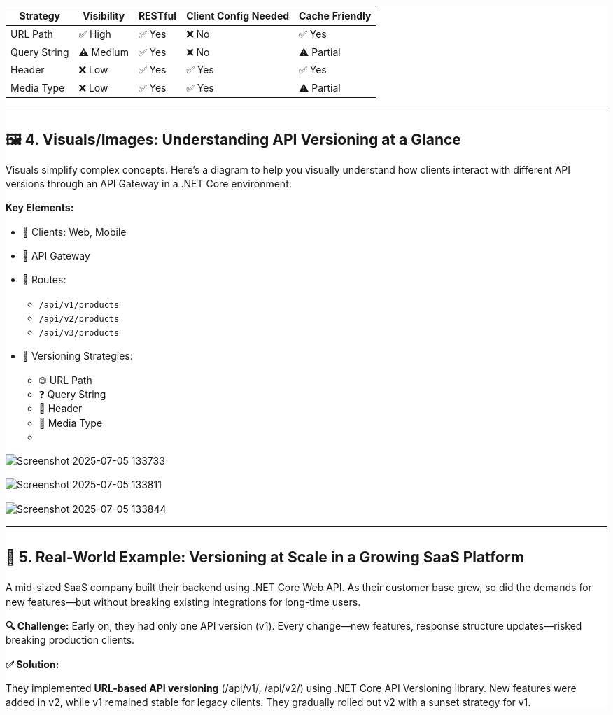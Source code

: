 | Strategy     | Visibility | RESTful | Client Config Needed | Cache Friendly |
| ------------ | ---------- | ------- | -------------------- | -------------- |
| URL Path     | ✅ High     | ✅ Yes   | ❌ No                 | ✅ Yes          |
| Query String | ⚠️ Medium  | ✅ Yes   | ❌ No                 | ⚠️ Partial     |
| Header       | ❌ Low      | ✅ Yes   | ✅ Yes                | ✅ Yes          |
| Media Type   | ❌ Low      | ✅ Yes   | ✅ Yes                | ⚠️ Partial     |

---

## 🖼️ 4. Visuals/Images: Understanding API Versioning at a Glance

Visuals simplify complex concepts. Here’s a diagram to help you visually understand how clients interact with different API versions through an API Gateway in a .NET Core environment:

**Key Elements:**

* 👥 Clients: Web, Mobile
* 🚪 API Gateway
* 🔀 Routes:

  * `/api/v1/products`
  * `/api/v2/products`
  * `/api/v3/products`
* 🧭 Versioning Strategies:

  * 🌐 URL Path
  * ❓ Query String
  * 📩 Header
  * 📰 Media Type
  * 
![Screenshot 2025-07-05 133733](https://github.com/user-attachments/assets/c0c9abdd-6653-41a6-aa89-cf6de0c0eb6b)

![Screenshot 2025-07-05 133811](https://github.com/user-attachments/assets/4ee0bf16-2442-4a03-80ef-0ffb6cfb3f15)

![Screenshot 2025-07-05 133844](https://github.com/user-attachments/assets/2123c270-998b-4736-a384-007fdc98fb0e)

---

## 🧪 5. Real-World Example: Versioning at Scale in a Growing SaaS Platform

A mid-sized SaaS company built their backend using .NET Core Web API. As their customer base grew, so did the demands for new features—but without breaking existing integrations for long-time users.

**🔍 Challenge:** Early on, they had only one API version (v1). Every change—new features, response structure updates—risked breaking production clients.

**✅ Solution:**

They implemented **URL-based API versioning** (/api/v1/, /api/v2/) using .NET Core API Versioning library. New features were added in v2, while v1 remained stable for legacy clients. They gradually rolled out v2 with a sunset strategy for v1.
